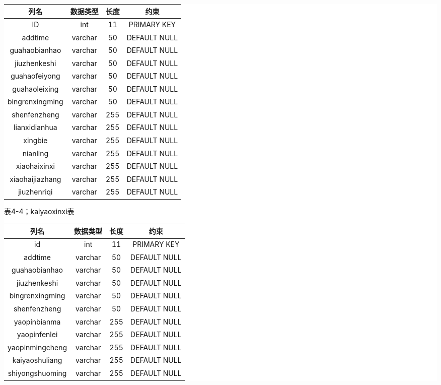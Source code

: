 |列名|数据类型|长度|约束|
| :-: | :-: | :-: | :-: |
|ID|int|11|PRIMARY KEY|
|addtime|varchar|50|DEFAULT NULL|
|guahaobianhao|varchar|50|DEFAULT NULL|
|jiuzhenkeshi|varchar|50|DEFAULT NULL|
|guahaofeiyong|varchar|50|DEFAULT NULL|
|guahaoleixing|varchar|50|DEFAULT NULL|
|bingrenxingming|varchar|50|DEFAULT NULL|
|shenfenzheng|varchar|255|DEFAULT NULL|
|lianxidianhua|varchar|255|DEFAULT NULL|
|xingbie|varchar|255|DEFAULT NULL|
|nianling|varchar|255|DEFAULT NULL|
|xiaohaixinxi|varchar|255|DEFAULT NULL|
|xiaohaijiazhang|varchar|255|DEFAULT NULL|
|jiuzhenriqi|varchar|255|DEFAULT NULL|
表4-4；kaiyaoxinxi表

|列名|数据类型|长度|约束|
| :-: | :-: | :-: | :-: |
|id|int|11|PRIMARY KEY|
|addtime|varchar|50|DEFAULT NULL|
|guahaobianhao|varchar|50|DEFAULT NULL|
|jiuzhenkeshi|varchar|50|DEFAULT NULL|
|bingrenxingming|varchar|50|DEFAULT NULL|
|shenfenzheng|varchar|50|DEFAULT NULL|
|yaopinbianma|varchar|255|DEFAULT NULL|
|yaopinfenlei|varchar|255|DEFAULT NULL|
|yaopinmingcheng|varchar|255|DEFAULT NULL|
|kaiyaoshuliang|varchar|255|DEFAULT NULL|
|shiyongshuoming|varchar|255|DEFAULT NULL|

